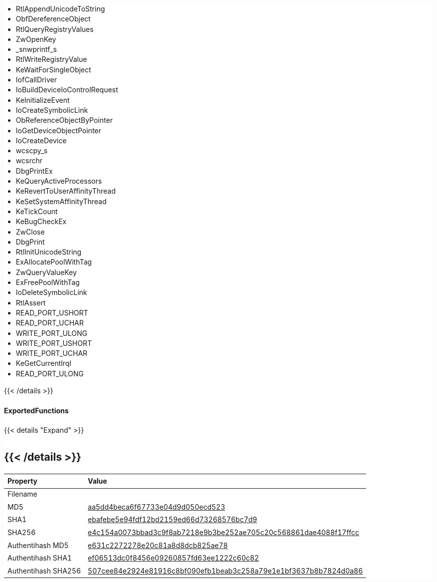 * RtlAppendUnicodeToString
* ObfDereferenceObject
* RtlQueryRegistryValues
* ZwOpenKey
* _snwprintf_s
* RtlWriteRegistryValue
* KeWaitForSingleObject
* IofCallDriver
* IoBuildDeviceIoControlRequest
* KeInitializeEvent
* IoCreateSymbolicLink
* ObReferenceObjectByPointer
* IoGetDeviceObjectPointer
* IoCreateDevice
* wcscpy_s
* wcsrchr
* DbgPrintEx
* KeQueryActiveProcessors
* KeRevertToUserAffinityThread
* KeSetSystemAffinityThread
* KeTickCount
* KeBugCheckEx
* ZwClose
* DbgPrint
* RtlInitUnicodeString
* ExAllocatePoolWithTag
* ZwQueryValueKey
* ExFreePoolWithTag
* IoDeleteSymbolicLink
* RtlAssert
* READ_PORT_USHORT
* READ_PORT_UCHAR
* WRITE_PORT_ULONG
* WRITE_PORT_USHORT
* WRITE_PORT_UCHAR
* KeGetCurrentIrql
* READ_PORT_ULONG

{{< /details >}}
#### ExportedFunctions
{{< details "Expand" >}}

{{< /details >}}
-----
| Property           | Value |
|:-------------------|:------|
| Filename           |  |
| MD5                | [aa5dd4beca6f67733e04d9d050ecd523](https://www.virustotal.com/gui/file/aa5dd4beca6f67733e04d9d050ecd523) |
| SHA1               | [ebafebe5e94fdf12bd2159ed66d73268576bc7d9](https://www.virustotal.com/gui/file/ebafebe5e94fdf12bd2159ed66d73268576bc7d9) |
| SHA256             | [e4c154a0073bbad3c9f8ab7218e9b3be252ae705c20c568861dae4088f17ffcc](https://www.virustotal.com/gui/file/e4c154a0073bbad3c9f8ab7218e9b3be252ae705c20c568861dae4088f17ffcc) |
| Authentihash MD5   | [e631c2272278e20c81a8d8dcb825ae78](https://www.virustotal.com/gui/search/authentihash%253Ae631c2272278e20c81a8d8dcb825ae78) |
| Authentihash SHA1  | [ef06513dc0f8456e09260857fd63ee1222c60c82](https://www.virustotal.com/gui/search/authentihash%253Aef06513dc0f8456e09260857fd63ee1222c60c82) |
| Authentihash SHA256| [507cee84e2924e81916c8bf090efb1beab3c258a79e1e1bf3637b8b7824d0a86](https://www.virustotal.com/gui/search/authentihash%253A507cee84e2924e81916c8bf090efb1beab3c258a79e1e1bf3637b8b7824d0a86) |
